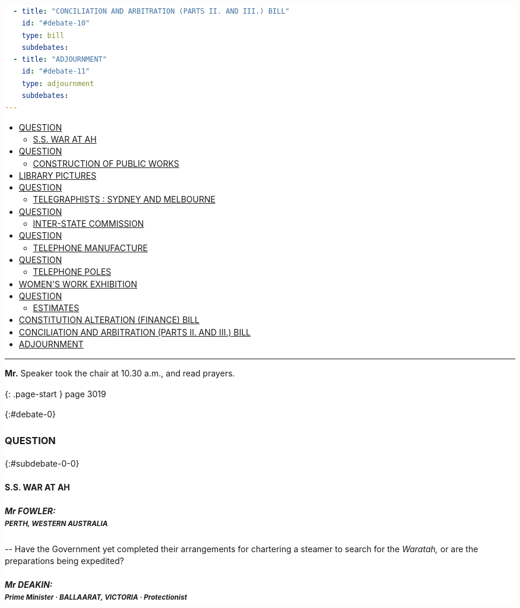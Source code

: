 ```yaml
  - title: "CONCILIATION AND ARBITRATION (PARTS II. AND III.) BILL"
    id: "#debate-10"
    type: bill
    subdebates:
  - title: "ADJOURNMENT"
    id: "#debate-11"
    type: adjournment
    subdebates:
---
```


* [QUESTION](#debate-0)
    * [S.S. WAR AT AH](#subdebate-0-0)
* [QUESTION](#debate-1)
    * [CONSTRUCTION OF PUBLIC WORKS](#subdebate-1-0)
* [LIBRARY PICTURES](#debate-2)
* [QUESTION](#debate-3)
    * [TELEGRAPHISTS : SYDNEY AND MELBOURNE](#subdebate-3-0)
* [QUESTION](#debate-4)
    * [INTER-STATE COMMISSION](#subdebate-4-0)
* [QUESTION](#debate-5)
    * [TELEPHONE MANUFACTURE](#subdebate-5-0)
* [QUESTION](#debate-6)
    * [TELEPHONE POLES](#subdebate-6-0)
* [WOMEN'S WORK EXHIBITION](#debate-7)
* [QUESTION](#debate-8)
    * [ESTIMATES](#subdebate-8-0)
* [CONSTITUTION ALTERATION (FINANCE) BILL](#debate-9)
* [CONCILIATION AND ARBITRATION (PARTS II. AND III.) BILL](#debate-10)
* [ADJOURNMENT](#debate-11)


----


 **Mr.** Speaker  took the chair at 10.30 a.m., and read prayers. 

{: .page-start }
page 3019

{:#debate-0}
### QUESTION

{:#subdebate-0-0}
#### S.S. WAR AT AH

##### Mr FOWLER:<br><small class="text-muted">PERTH, WESTERN AUSTRALIA</small>

-- Have the Government yet completed their arrangements for chartering a steamer to search for the  *Waratah,*  or are the preparations being expedited? 

##### Mr DEAKIN:<br><small class="text-muted">Prime Minister &middot; BALLAARAT, VICTORIA &middot; Protectionist</small>
